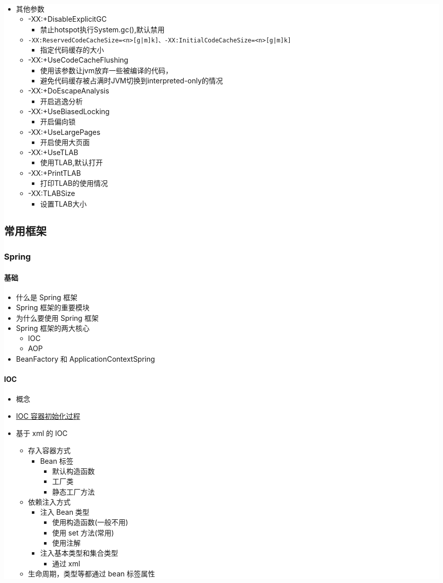 - 其他参数 
  - -XX:+DisableExplicitGC
    - 禁止hotspot执行System.gc(),默认禁用
  - `-XX:ReservedCodeCacheSize=<n>[g|m]k]、-XX:InitialCodeCacheSize=<n>[g|m]k]`
    - 指定代码缓存的大小
  - -XX:+UseCodeCacheFlushing
    - 使用该参数让jvm放弃一些被编译的代码，
    - 避免代码缓存被占满时JVM切换到interpreted-only的情况
  - -XX:+DoEscapeAnalysis
    - 开启逃逸分析
  - -XX:+UseBiasedLocking
    - 开启偏向锁
  - -XX:+UseLargePages
    - 开启使用大页面
  - -XX:+UseTLAB
    - 使用TLAB,默认打开
  - -XX:+PrintTLAB
    - 打印TLAB的使用情况
  - -XX:TLABSize
    - 设置TLAB大小

## 常用框架 

### Spring

#### 基础

- 什么是 Spring 框架
- Spring 框架的重要模块
- 为什么要使用 Spring 框架
- Spring 框架的两大核心
  - IOC
  - AOP
- BeanFactory 和 ApplicationContextSpring

#### IOC

- 概念
- [IOC 容器初始化过程](https://javadoop.com/post/spring-ioc)

- 基于 xml 的 IOC

  - 存入容器方式
    - Bean 标签
      - 默认构造函数
      - 工厂类
      - 静态工厂方法
  - 依赖注入方式
    - 注入 Bean 类型
      - 使用构造函数(一般不用)
      - 使用 set 方法(常用)
      - 使用注解
    - 注入基本类型和集合类型
      - 通过 xml
  - 生命周期，类型等都通过 bean 标签属性
